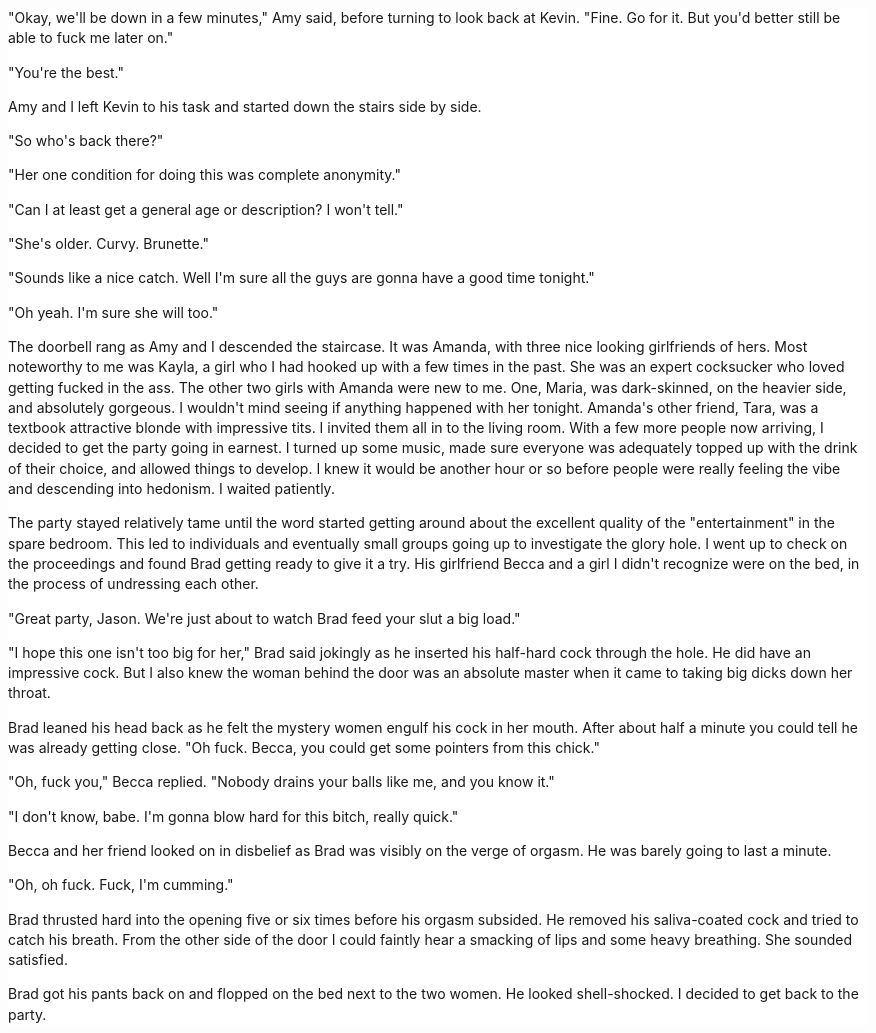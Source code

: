 "Okay, we'll be down in a few minutes," Amy said, before turning to look back at Kevin. "Fine. Go for it. But you'd better still be able to fuck me later on."

"You're the best."

Amy and I left Kevin to his task and started down the stairs side by side.

"So who's back there?"

"Her one condition for doing this was complete anonymity."

"Can I at least get a general age or description? I won't tell."

"She's older. Curvy. Brunette."

"Sounds like a nice catch. Well I'm sure all the guys are gonna have a good time tonight."

"Oh yeah. I'm sure she will too."

The doorbell rang as Amy and I descended the staircase. It was Amanda, with three nice looking girlfriends of hers. Most noteworthy to me was Kayla, a girl who I had hooked up with a few times in the past. She was an expert cocksucker who loved getting fucked in the ass. The other two girls with Amanda were new to me. One, Maria, was dark-skinned, on the heavier side, and absolutely gorgeous. I wouldn't mind seeing if anything happened with her tonight. Amanda's other friend, Tara, was a textbook attractive blonde with impressive tits. I invited them all in to the living room. With a few more people now arriving, I decided to get the party going in earnest. I turned up some music, made sure everyone was adequately topped up with the drink of their choice, and allowed things to develop. I knew it would be another hour or so before people were really feeling the vibe and descending into hedonism. I waited patiently.

The party stayed relatively tame until the word started getting around about the excellent quality of the "entertainment" in the spare bedroom. This led to individuals and eventually small groups going up to investigate the glory hole. I went up to check on the proceedings and found Brad getting ready to give it a try. His girlfriend Becca and a girl I didn't recognize were on the bed, in the process of undressing each other.

"Great party, Jason. We're just about to watch Brad feed your slut a big load."

"I hope this one isn't too big for her," Brad said jokingly as he inserted his half-hard cock through the hole. He did have an impressive cock. But I also knew the woman behind the door was an absolute master when it came to taking big dicks down her throat.

Brad leaned his head back as he felt the mystery women engulf his cock in her mouth. After about half a minute you could tell he was already getting close. "Oh fuck. Becca, you could get some pointers from this chick."

"Oh, fuck you," Becca replied. "Nobody drains your balls like me, and you know it."

"I don't know, babe. I'm gonna blow hard for this bitch, really quick."

Becca and her friend looked on in disbelief as Brad was visibly on the verge of orgasm. He was barely going to last a minute.

"Oh, oh fuck. Fuck, I'm cumming."

Brad thrusted hard into the opening five or six times before his orgasm subsided. He removed his saliva-coated cock and tried to catch his breath. From the other side of the door I could faintly hear a smacking of lips and some heavy breathing. She sounded satisfied.

Brad got his pants back on and flopped on the bed next to the two women. He looked shell-shocked. I decided to get back to the party.
